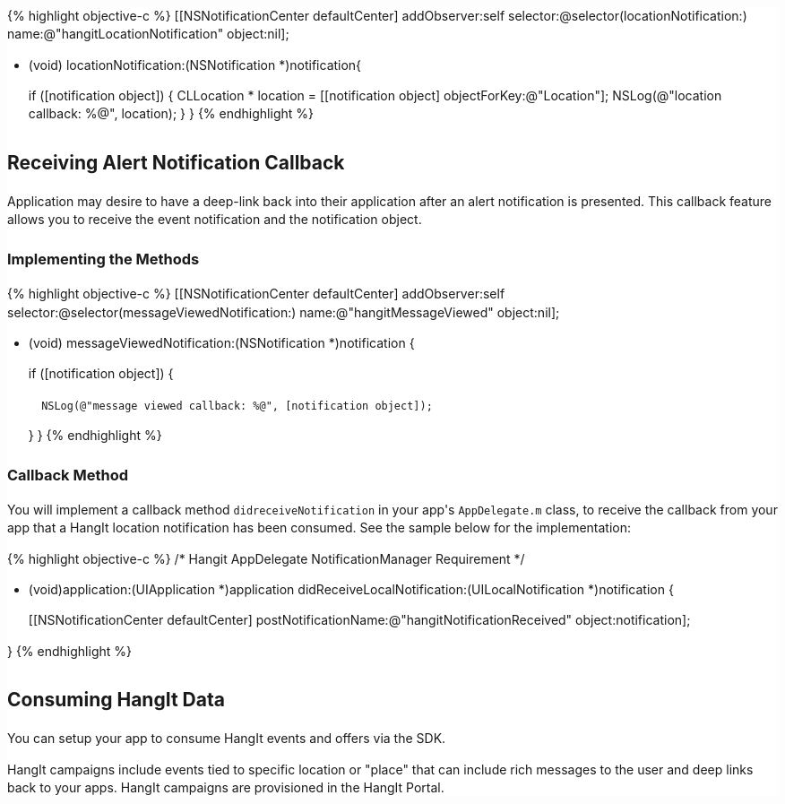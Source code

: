 {% highlight objective-c %}
[[NSNotificationCenter defaultCenter] addObserver:self selector:@selector(locationNotification:) name:@"hangitLocationNotification" object:nil];

- (void) locationNotification:(NSNotification *)notification{

    if ([notification object]) {
        CLLocation * location = [[notification object] objectForKey:@"Location"];
        NSLog(@"location callback: %@", location);
    }
}
{% endhighlight %}

<h2>Receiving Alert Notification Callback</h2>

Application may desire to have a deep-link back into their application after an alert notification is presented. This callback feature allows you to receive the event notification and the notification object.


<h3>Implementing the Methods</h3>

{% highlight objective-c %}
[[NSNotificationCenter defaultCenter] addObserver:self selector:@selector(messageViewedNotification:) name:@"hangitMessageViewed" object:nil];

- (void) messageViewedNotification:(NSNotification *)notification {

    if ([notification object]) {

        NSLog(@"message viewed callback: %@", [notification object]);

    }
}
{% endhighlight %}

<h3>Callback Method</h3>

You will implement a callback method `didreceiveNotification` in your app's `AppDelegate.m` class, to receive the callback from your app that a HangIt location notification has been consumed.  See the sample below for the implementation:

{% highlight objective-c %}
/* Hangit AppDelegate NotificationManager Requirement */

- (void)application:(UIApplication *)application didReceiveLocalNotification:(UILocalNotification *)notification {

    [[NSNotificationCenter defaultCenter] postNotificationName:@"hangitNotificationReceived" object:notification];

}
{% endhighlight %}

<h2>Consuming HangIt Data</h2>

You can setup your app to consume HangIt events and offers via the SDK.

HangIt campaigns include events tied to specific location or "place" that can include rich messages to the user and deep links back to your apps.  HangIt campaigns are provisioned in the HangIt Portal.
